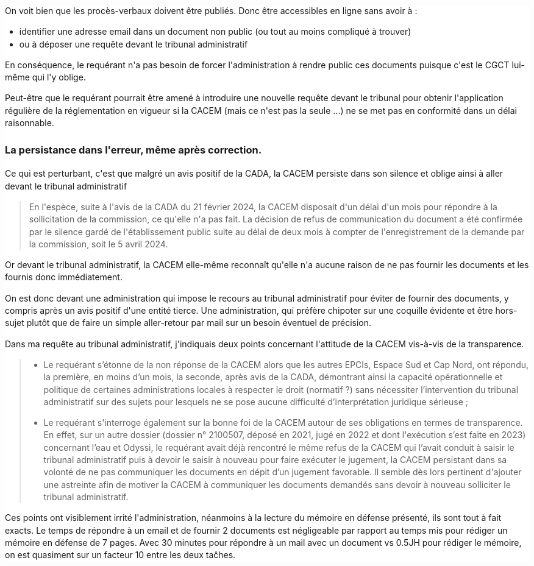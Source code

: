 On voit bien que les procès-verbaux doivent être publiés. 
Donc être accessibles en ligne sans avoir à :
- identifier une adresse email dans un document non public (ou tout au moins compliqué à trouver)
- ou à déposer une requête devant le tribunal administratif

En conséquence, le requérant n'a pas besoin de forcer l'administration à rendre public ces documents puisque c'est le CGCT lui-même qui l'y oblige.

Peut-être que le requérant pourrait être amené à introduire une nouvelle requête devant le tribunal pour obtenir l'application régulière de la réglementation en vigueur si la CACEM (mais ce n'est pas la seule ...) ne se met pas en conformité dans un délai raisonnable.

### La persistance dans l'erreur, même après correction.

Ce qui est perturbant, c'est que malgré un avis positif de la CADA, la CACEM persiste dans son silence et oblige ainsi à aller devant le tribunal administratif
> En l'espèce, suite à l'avis de la CADA du 21 février 2024, la CACEM disposait d'un délai d'un mois pour répondre à la sollicitation de la commission, ce qu'elle n'a pas fait.
> La décision de refus de communication du document a été confirmée par le silence gardé de l'établissement public suite au délai de deux mois à compter de l'enregistrement de la demande par la commission, soit le 5 avril 2024. 

Or devant le tribunal administratif, la CACEM elle-même reconnaît qu'elle n'a aucune raison de ne pas fournir les documents et les fournis donc immédiatement.

On est donc devant une administration qui impose le recours au tribunal administratif pour éviter de fournir des documents, y compris après un avis positif d'une entité tierce.
Une administration, qui préfère chipoter sur une coquille évidente et être hors-sujet plutôt que de faire un simple aller-retour par mail sur un besoin éventuel de précision.

Dans ma requête au tribunal administratif, j'indiquais deux points concernant l'attitude de la CACEM vis-à-vis de la transparence.

> - Le requérant s’étonne de la non réponse de la CACEM alors que les autres EPCIs, Espace Sud et Cap Nord, ont répondu, la première, en moins d’un mois, la seconde, après avis de la CADA, démontrant ainsi la capacité opérationnelle et politique de certaines administrations locales à respecter le droit (normatif ?) sans nécessiter l’intervention du tribunal administratif sur des sujets pour lesquels ne se pose aucune difficulté d’interprétation juridique sérieuse ;
>
> - Le requérant s'interroge également sur la bonne foi de la CACEM autour de ses obligations en termes de transparence. 
> En effet, sur un autre dossier (dossier n° 2100507, déposé en 2021, jugé en 2022 et dont l'exécution s’est faite en 2023) concernant l’eau et Odyssi, le requérant avait déjà rencontré le même refus de la CACEM qui l’avait conduit à saisir le tribunal administratif puis à devoir le saisir à nouveau pour faire exécuter le jugement, la CACEM persistant dans sa volonté de ne pas communiquer les documents en dépit d’un jugement favorable. 
> Il semble dès lors pertinent d'ajouter une astreinte afin de motiver la CACEM à communiquer les documents demandés sans devoir à nouveau solliciter le tribunal administratif.

Ces points ont visiblement irrité l'administration, néanmoins à la lecture du mémoire en défense présenté, ils sont tout à fait exacts.
Le temps de répondre à un email et de fournir 2 documents est négligeable par rapport au temps mis pour rédiger un mémoire en défense de 7 pages. 
Avec 30 minutes pour répondre à un mail avec un document vs 0.5JH pour rédiger le mémoire, on est quasiment sur un facteur 10 entre les deux taĉhes.
